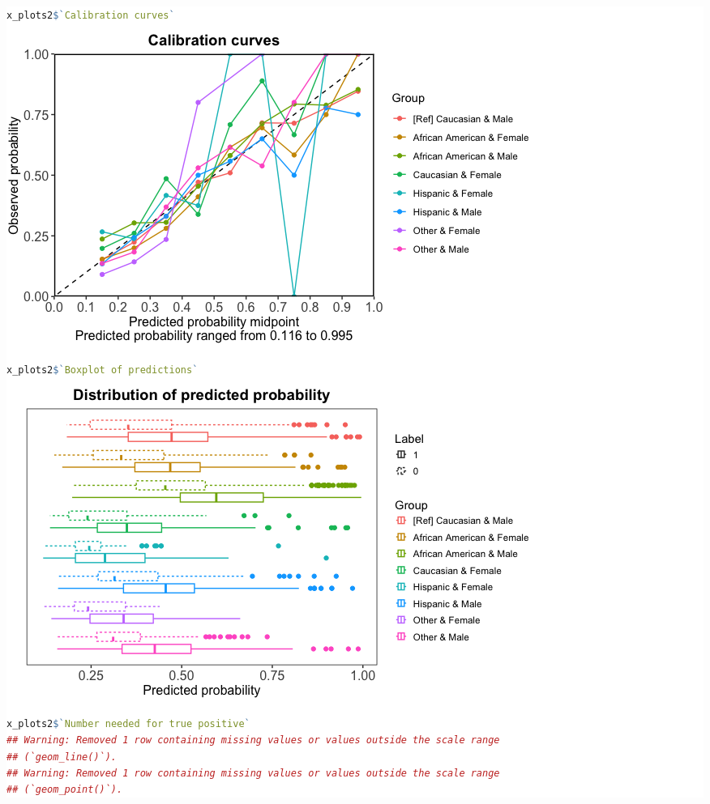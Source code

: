 
``` r
x_plots2$`Calibration curves`
```

![](test_cases_files/figure-gfm/unnamed-chunk-9-3.png)

``` r
x_plots2$`Boxplot of predictions`
```

![](test_cases_files/figure-gfm/unnamed-chunk-9-4.png)

``` r
x_plots2$`Number needed for true positive`
## Warning: Removed 1 row containing missing values or values outside the scale range
## (`geom_line()`).
## Warning: Removed 1 row containing missing values or values outside the scale range
## (`geom_point()`).
```
